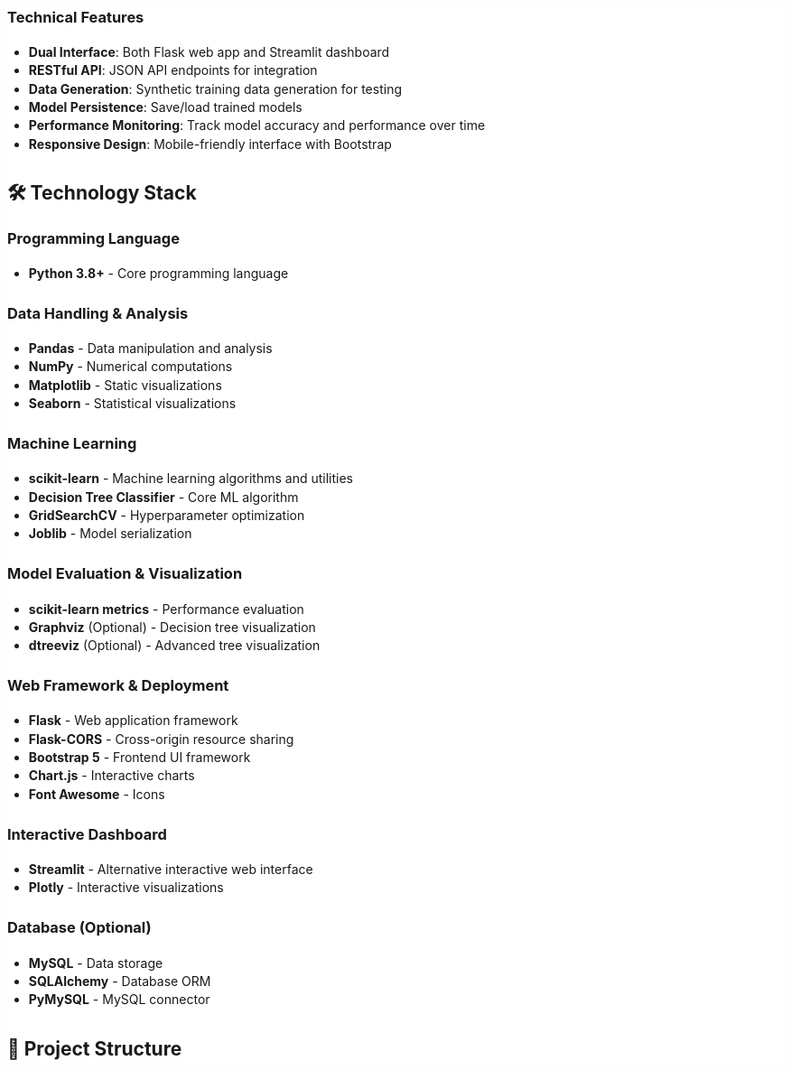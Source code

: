 ### Technical Features
- **Dual Interface**: Both Flask web app and Streamlit dashboard
- **RESTful API**: JSON API endpoints for integration
- **Data Generation**: Synthetic training data generation for testing
- **Model Persistence**: Save/load trained models
- **Performance Monitoring**: Track model accuracy and performance over time
- **Responsive Design**: Mobile-friendly interface with Bootstrap

## 🛠️ Technology Stack

### Programming Language
- **Python 3.8+** - Core programming language

### Data Handling & Analysis
- **Pandas** - Data manipulation and analysis
- **NumPy** - Numerical computations
- **Matplotlib** - Static visualizations
- **Seaborn** - Statistical visualizations

### Machine Learning
- **scikit-learn** - Machine learning algorithms and utilities
- **Decision Tree Classifier** - Core ML algorithm
- **GridSearchCV** - Hyperparameter optimization
- **Joblib** - Model serialization

### Model Evaluation & Visualization
- **scikit-learn metrics** - Performance evaluation
- **Graphviz** (Optional) - Decision tree visualization
- **dtreeviz** (Optional) - Advanced tree visualization

### Web Framework & Deployment
- **Flask** - Web application framework
- **Flask-CORS** - Cross-origin resource sharing
- **Bootstrap 5** - Frontend UI framework
- **Chart.js** - Interactive charts
- **Font Awesome** - Icons

### Interactive Dashboard
- **Streamlit** - Alternative interactive web interface
- **Plotly** - Interactive visualizations

### Database (Optional)
- **MySQL** - Data storage
- **SQLAlchemy** - Database ORM
- **PyMySQL** - MySQL connector

## 📁 Project Structure
